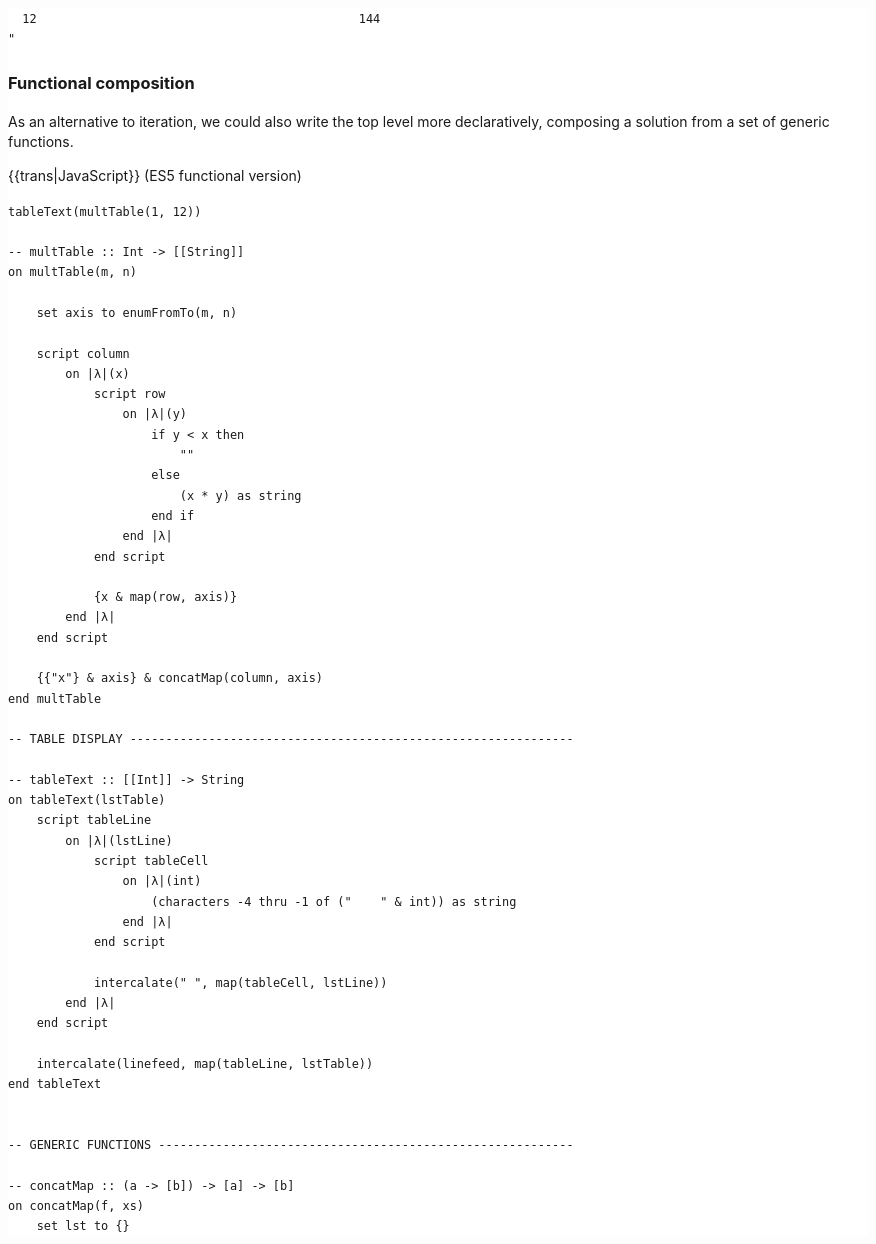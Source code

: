 ```txt
  12                                             144
"
```



### Functional composition

As an alternative to iteration, we could also write the top level more declaratively, composing a solution from a set of generic functions.

{{trans|JavaScript}}  (ES5 functional version)

```AppleScript
tableText(multTable(1, 12))

-- multTable :: Int -> [[String]]
on multTable(m, n)

    set axis to enumFromTo(m, n)

    script column
        on |λ|(x)
            script row
                on |λ|(y)
                    if y < x then
                        ""
                    else
                        (x * y) as string
                    end if
                end |λ|
            end script

            {x & map(row, axis)}
        end |λ|
    end script

    {{"x"} & axis} & concatMap(column, axis)
end multTable

-- TABLE DISPLAY --------------------------------------------------------------

-- tableText :: [[Int]] -> String
on tableText(lstTable)
    script tableLine
        on |λ|(lstLine)
            script tableCell
                on |λ|(int)
                    (characters -4 thru -1 of ("    " & int)) as string
                end |λ|
            end script

            intercalate(" ", map(tableCell, lstLine))
        end |λ|
    end script

    intercalate(linefeed, map(tableLine, lstTable))
end tableText


-- GENERIC FUNCTIONS ----------------------------------------------------------

-- concatMap :: (a -> [b]) -> [a] -> [b]
on concatMap(f, xs)
    set lst to {}
```
